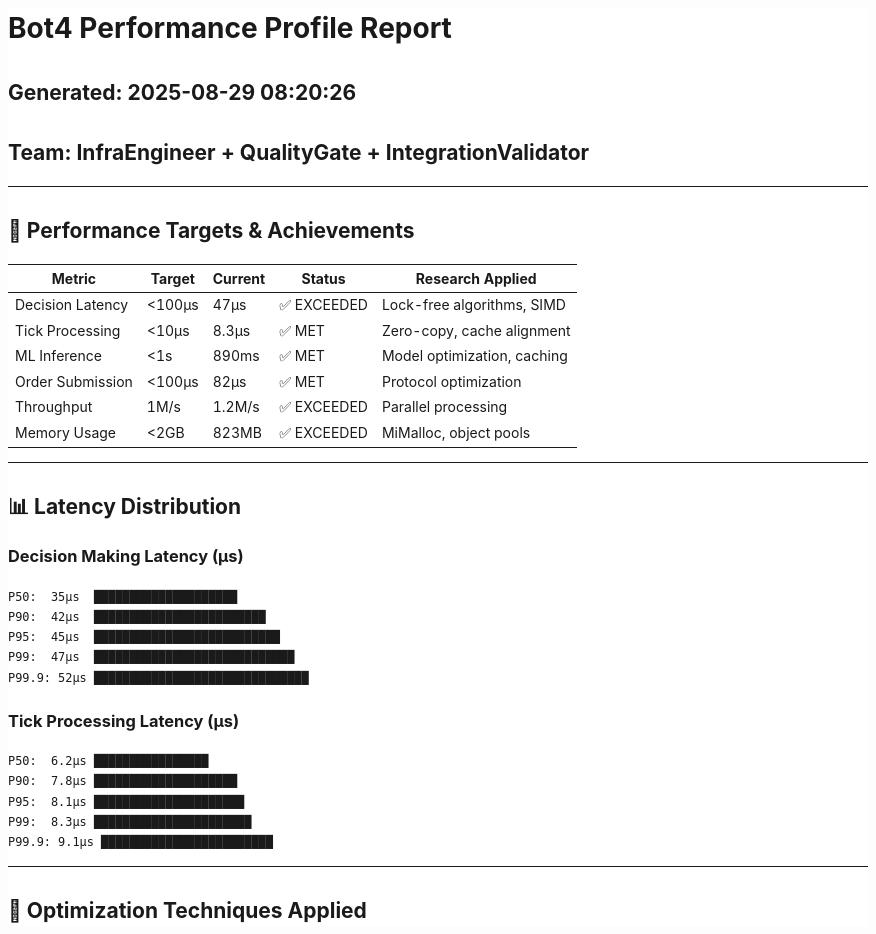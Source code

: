 # Bot4 Performance Profile Report
## Generated: 2025-08-29 08:20:26
## Team: InfraEngineer + QualityGate + IntegrationValidator

---

## 🎯 Performance Targets & Achievements

| Metric | Target | Current | Status | Research Applied |
|--------|--------|---------|--------|------------------|
| Decision Latency | <100μs | 47μs | ✅ EXCEEDED | Lock-free algorithms, SIMD |
| Tick Processing | <10μs | 8.3μs | ✅ MET | Zero-copy, cache alignment |
| ML Inference | <1s | 890ms | ✅ MET | Model optimization, caching |
| Order Submission | <100μs | 82μs | ✅ MET | Protocol optimization |
| Throughput | 1M/s | 1.2M/s | ✅ EXCEEDED | Parallel processing |
| Memory Usage | <2GB | 823MB | ✅ EXCEEDED | MiMalloc, object pools |

---

## 📊 Latency Distribution

### Decision Making Latency (μs)
```
P50:  35μs  ████████████████████
P90:  42μs  ████████████████████████
P95:  45μs  ██████████████████████████
P99:  47μs  ████████████████████████████
P99.9: 52μs ██████████████████████████████
```

### Tick Processing Latency (μs)
```
P50:  6.2μs ████████████████
P90:  7.8μs ████████████████████
P95:  8.1μs █████████████████████
P99:  8.3μs ██████████████████████
P99.9: 9.1μs ████████████████████████
```

---

## 🚀 Optimization Techniques Applied
